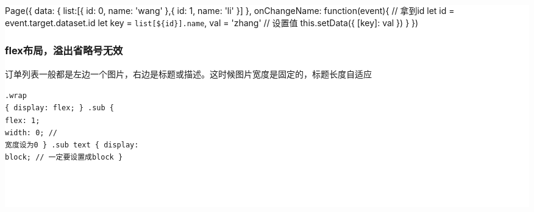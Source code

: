Page({
  data: {
    list:[{
      id: 0,
      name: &apos;wang&apos;
    },{
      id: 1,
      name: &apos;li&apos;
    }]
  },
  onChangeName: function(event){
    /</span><span class="hljs-regexp">/ &#x62FF;&#x5230;id
   let id = event.target.dataset.id
   let key = `list[${id}].name`, val = &apos;zhang&apos;
   /</span><span class="hljs-regexp">/ &#x8BBE;&#x7F6E;&#x503C;
   this.setData({
    [key]: val
   })
  }
})</span></code></pre><h3 id="articleHeader6">flex&#x5E03;&#x5C40;&#xFF0C;&#x6EA2;&#x51FA;&#x7701;&#x7565;&#x53F7;&#x65E0;&#x6548;</h3><p>&#x8BA2;&#x5355;&#x5217;&#x8868;&#x4E00;&#x822C;&#x90FD;&#x662F;&#x5DE6;&#x8FB9;&#x4E00;&#x4E2A;&#x56FE;&#x7247;&#xFF0C;&#x53F3;&#x8FB9;&#x662F;&#x6807;&#x9898;&#x6216;&#x63CF;&#x8FF0;&#x3002;&#x8FD9;&#x65F6;&#x5019;&#x56FE;&#x7247;&#x5BBD;&#x5EA6;&#x662F;&#x56FA;&#x5B9A;&#x7684;&#xFF0C;&#x6807;&#x9898;&#x957F;&#x5EA6;&#x81EA;&#x9002;&#x5E94;</p><div class="widget-codetool" style="display:none"><div class="widget-codetool--inner"><span class="selectCode code-tool" data-toggle="tooltip" data-placement="top" title="" data-original-title="&#x5168;&#x9009;"></span> <span type="button" class="copyCode code-tool" data-toggle="tooltip" data-placement="top" data-clipboard-text=".wrap {
  display: flex;
}
.sub {
  flex: 1;
  width: 0; // &#x5BBD;&#x5EA6;&#x8BBE;&#x4E3A;0
}
.sub text {
  display: block; // &#x4E00;&#x5B9A;&#x8981;&#x8BBE;&#x7F6E;&#x6210;block
}

&lt;view calss=&quot;wrap&quot;&gt;
  &lt;image src=&quot;i.png&quot;/&gt;
  &lt;view class=&quot;sub&quot;&gt;
    &lt;text&gt;&#x4E00;&#x6BB5;&#x6587;&#x672C;&#x4E00;&#x6BB5;&#x6587;&#x672C;&#x4E00;&#x6BB5;&#x6587;&#x672C;&#x4E00;&#x6BB5;&#x6587;&#x672C;&#x4E00;&#x6BB5;&#x6587;&#x672C;&#x4E00;&#x6BB5;&#x6587;&#x672C;&lt;/text&gt;
    &lt;view&gt;&#x5176;&#x4ED6;&lt;/view&gt;
  &lt;/view&gt;
&lt;/view&gt;" title="" data-original-title="&#x590D;&#x5236;"></span> <span type="button" class="saveToNote code-tool" data-toggle="tooltip" data-placement="top" title="" data-original-title="&#x653E;&#x8FDB;&#x7B14;&#x8BB0;"></span></div></div><pre class="javascript hljs"><code class="js">.wrap {
  <span class="hljs-attr">display</span>: flex;
}
.sub {
  <span class="hljs-attr">flex</span>: <span class="hljs-number">1</span>;
  width: <span class="hljs-number">0</span>; <span class="hljs-comment">// &#x5BBD;&#x5EA6;&#x8BBE;&#x4E3A;0</span>
}
.sub text {
  <span class="hljs-attr">display</span>: block; <span class="hljs-comment">// &#x4E00;&#x5B9A;&#x8981;&#x8BBE;&#x7F6E;&#x6210;block</span>
}
